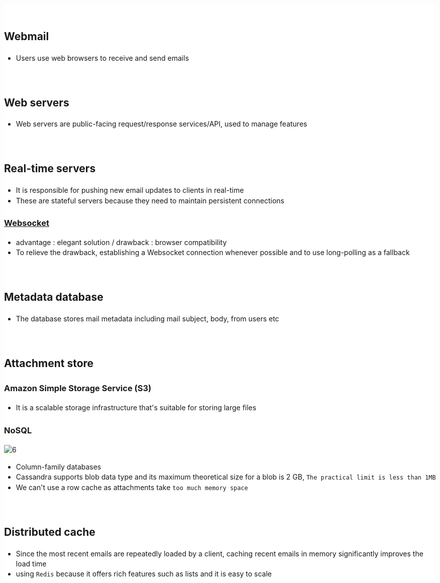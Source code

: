 <br/>

## Webmail
- Users use web browsers to receive and send emails

<br/>

## Web servers
- Web servers are public-facing request/response services/API, used to manage features

<br/>

## Real-time servers
- It is responsible for pushing new email updates to clients in real-time
- These are stateful servers because they need to maintain persistent connections

### [Websocket](https://github.com/JaeYeonLee0621/a-mixed-knowledge/blob/master/Chapter2_NearbyFriends.md#websocket-servers)
- advantage : elegant solution / drawback : browser compatibility
- To relieve the drawback, establishing a Websocket connection whenever possible and to use long-polling as a fallback

<br/>

## Metadata database
- The database stores mail metadata including mail subject, body, from users etc

<br/>

## Attachment store

### Amazon Simple Storage Service (S3)
- It is a scalable storage infrastructure that's suitable for storing large files

### NoSQL

![6](https://github.com/JaeYeonLee0621/a-mixed-knowledge/assets/32635539/69c3a3d9-f8f1-42a5-9ca2-dfb2e2658a95)

- Column-family databases
- Cassandra supports blob data type and its maximum theoretical size for a blob is 2 GB, `The practical limit is less than 1MB`
- We can't use a row cache as attachments take `too much memory space`

<br/>

## Distributed cache
- Since the most recent emails are repeatedly loaded by a client, caching recent emails in memory significantly improves the load time
- using `Redis` because it offers rich features such as lists and it is easy to scale
